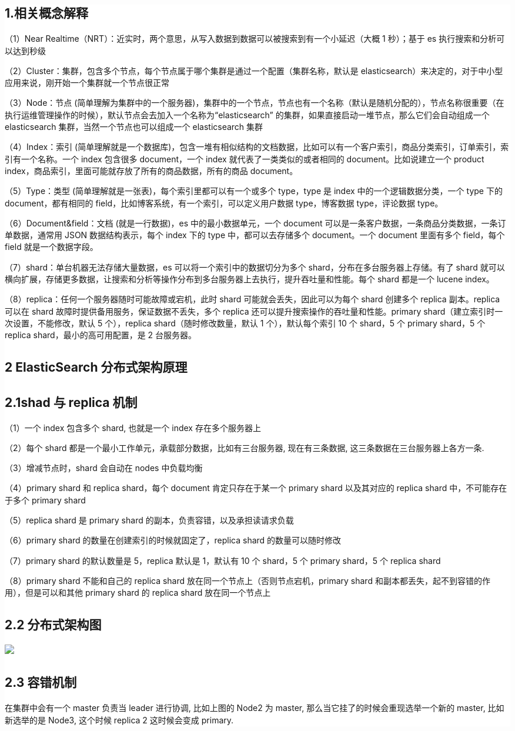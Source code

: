 ## 1.相关概念解释

（1）Near Realtime（NRT）：近实时，两个意思，从写入数据到数据可以被搜索到有一个小延迟（大概 1 秒）；基于 es 执行搜索和分析可以达到秒级

（2）Cluster：集群，包含多个节点，每个节点属于哪个集群是通过一个配置（集群名称，默认是 elasticsearch）来决定的，对于中小型应用来说，刚开始一个集群就一个节点很正常

（3）Node：节点 (简单理解为集群中的一个服务器)，集群中的一个节点，节点也有一个名称（默认是随机分配的），节点名称很重要（在执行运维管理操作的时候），默认节点会去加入一个名称为“elasticsearch” 的集群，如果直接启动一堆节点，那么它们会自动组成一个 elasticsearch 集群，当然一个节点也可以组成一个 elasticsearch 集群

（4）Index：索引 (简单理解就是一个数据库)，包含一堆有相似结构的文档数据，比如可以有一个客户索引，商品分类索引，订单索引，索引有一个名称。一个 index 包含很多 document，一个 index 就代表了一类类似的或者相同的 document。比如说建立一个 product index，商品索引，里面可能就存放了所有的商品数据，所有的商品 document。

（5）Type：类型 (简单理解就是一张表)，每个索引里都可以有一个或多个 type，type 是 index 中的一个逻辑数据分类，一个 type 下的 document，都有相同的 field，比如博客系统，有一个索引，可以定义用户数据 type，博客数据 type，评论数据 type。

（6）Document&field：文档 (就是一行数据)，es 中的最小数据单元，一个 document 可以是一条客户数据，一条商品分类数据，一条订单数据，通常用 JSON 数据结构表示，每个 index 下的 type 中，都可以去存储多个 document。一个 document 里面有多个 field，每个 field 就是一个数据字段。

（7）shard：单台机器无法存储大量数据，es 可以将一个索引中的数据切分为多个 shard，分布在多台服务器上存储。有了 shard 就可以横向扩展，存储更多数据，让搜索和分析等操作分布到多台服务器上去执行，提升吞吐量和性能。每个 shard 都是一个 lucene index。

（8）replica：任何一个服务器随时可能故障或宕机，此时 shard 可能就会丢失，因此可以为每个 shard 创建多个 replica 副本。replica 可以在 shard 故障时提供备用服务，保证数据不丢失，多个 replica 还可以提升搜索操作的吞吐量和性能。primary shard（建立索引时一次设置，不能修改，默认 5 个），replica shard（随时修改数量，默认 1 个），默认每个索引 10 个 shard，5 个 primary shard，5 个 replica shard，最小的高可用配置，是 2 台服务器。

## 2 ElasticSearch 分布式架构原理

## 2.1shad 与 replica 机制

（1）一个 index 包含多个 shard, 也就是一个 index 存在多个服务器上

（2）每个 shard 都是一个最小工作单元，承载部分数据，比如有三台服务器, 现在有三条数据, 这三条数据在三台服务器上各方一条.

（3）增减节点时，shard 会自动在 nodes 中负载均衡

（4）primary shard 和 replica shard，每个 document 肯定只存在于某一个 primary shard 以及其对应的 replica shard 中，不可能存在于多个 primary shard

（5）replica shard 是 primary shard 的副本，负责容错，以及承担读请求负载

（6）primary shard 的数量在创建索引的时候就固定了，replica shard 的数量可以随时修改

（7）primary shard 的默认数量是 5，replica 默认是 1，默认有 10 个 shard，5 个 primary shard，5 个 replica shard

（8）primary shard 不能和自己的 replica shard 放在同一个节点上（否则节点宕机，primary shard 和副本都丢失，起不到容错的作用），但是可以和其他 primary shard 的 replica shard 放在同一个节点上


2.2 分布式架构图
----------

![](https://img-blog.csdnimg.cn/20190522205818635.png?x-oss-process=image/watermark,type_ZmFuZ3poZW5naGVpdGk,shadow_10,text_aHR0cHM6Ly9ibG9nLmNzZG4ubmV0L3NpbmF0XzE2NjU4MjYz,size_16,color_FFFFFF,t_70)


2.3 容错机制
--------

在集群中会有一个 master 负责当 leader 进行协调, 比如上图的 Node2 为 master, 那么当它挂了的时候会重现选举一个新的 master, 比如新选举的是 Node3, 这个时候 replica 2 这时候会变成 primary.

